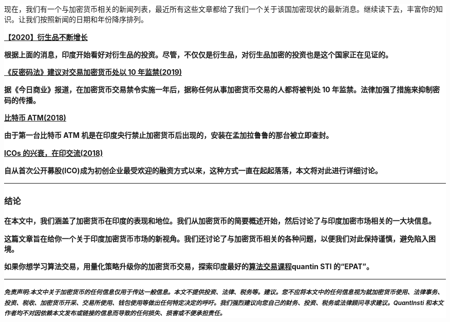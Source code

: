 现在，我们有一个与加密货币相关的新闻列表，最近所有这些文章都给了我们一个关于该国加密现状的最新消息。继续读下去，丰富你的知识。让我们按照新闻的日期和年份降序排列。

[**【2020】衍生品不断增长**](https://finance.yahoo.com/news/india-appetite-crypto-derivatives-growing-120000153.html)

**根据上面的消息，印度开始看好对衍生品的投资。尽管，不仅仅是衍生品，对衍生品加密的投资也是这个国家正在见证的。**

**[**《反密码法》建议对交易加密货币处以 10 年监禁(2019)**](https://www.businesstoday.in/current/policy/draft-anti-cryptocurrency-law-10-year-jail-bitcoin/story/354334.html)**

**据《今日商业》报道，在加密货币交易禁令实施一年后，据称任何从事加密货币交易的人都将被判处 10 年监禁。法律加强了措施来抑制密码的传播。**

**[**比特币 ATM(2018)**](https://www.thenewsminute.com/article/week-after-installation-india-s-first-bitcoin-atm-b-luru-seized-co-founder-held-90465)**

****由于第一台比特币 ATM 机是在印度央行禁止加密货币后出现的，安装在孟加拉鲁鲁的那台被立即查封。****

****[**ICOs 的兴衰，在印交流(2018)**](https://www.thehindubusinessline.com/info-tech/ico-investments-at-nascent-stage-in-india-tread-carefullyep/article24970555.ece)****

****自从首次公开募股(ICO)成为初创企业最受欢迎的融资方式以来，这种方式一直在起起落落，本文将对此进行详细讨论。****

* * *

### ****结论****

****在本文中，我们涵盖了加密货币在印度的表现和地位。我们从加密货币的简要概述开始，然后讨论了与印度加密市场相关的一大块信息。****

****这篇文章旨在给你一个关于印度加密货币市场的新视角。我们还讨论了与加密货币相关的各种问题，以便我们对此保持谨慎，避免陷入困境。****

****如果你想学习算法交易，用量化策略升级你的加密货币交易，探索印度最好的[算法交易课程](https://www.quantinsti.com/epat)quantin STI 的“EPAT”。****

* * *

*****<small>免责声明:本文中关于加密货币的任何信息仅用于传达一般信息。本文不提供投资、法律、税务等。建议。您不应将本文中的任何信息视为就加密货币使用、法律事务、投资、税收、加密货币开采、交易所使用、钱包使用等做出任何特定决定的呼吁。我们强烈建议向您自己的财务、投资、税务或法律顾问寻求建议。QuantInsti 和本文作者均不对因依赖本文发布或链接的信息而导致的任何损失、损害或不便承担责任。</small>*****